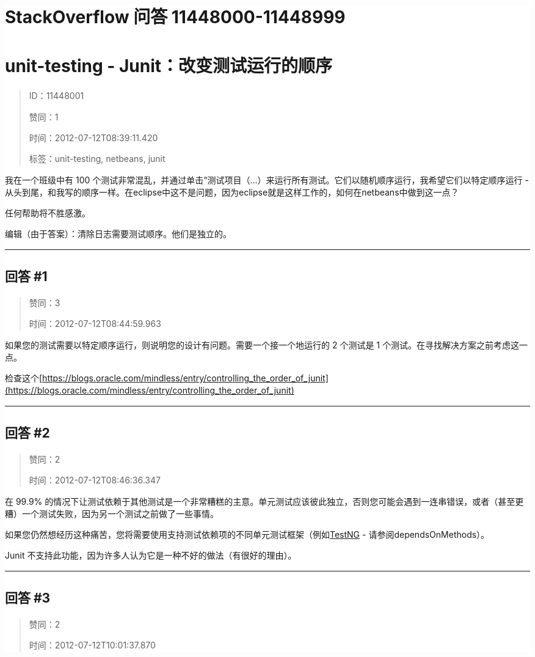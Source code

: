 # StackOverflow 问答 11448000-11448999

# unit-testing - Junit：改变测试运行的顺序

> ID：11448001
> 
> 赞同：1
> 
> 时间：2012-07-12T08:39:11.420
> 
> 标签：unit-testing, netbeans, junit

我在一个班级中有 100 个测试非常混乱，并通过单击“测试项目（...）来运行所有测试。它们以随机顺序运行，我希望它们以特定顺序运行 - 从头到尾，和我写的顺序一样。在eclipse中这不是问题，因为eclipse就是这样工作的，如何在netbeans中做到这一点？

任何帮助将不胜感激。

编辑（由于答案）：清除日志需要测试顺序。他们是独立的。

* * *

## 回答 #1

> 赞同：3
> 
> 时间：2012-07-12T08:44:59.963

如果您的测试需要以特定顺序运行，则说明您的设计有问题。需要一个接一个地运行的 2 个测试是 1 个测试。在寻找解决方案之前考虑这一点。

检查这个[https://blogs.oracle.com/mindless/entry/controlling_the_order_of_junit](https://blogs.oracle.com/mindless/entry/controlling_the_order_of_junit)

* * *

## 回答 #2

> 赞同：2
> 
> 时间：2012-07-12T08:46:36.347

在 99.9% 的情况下让测试依赖于其他测试是一个非常糟糕的主意。单元测试应该彼此独立，否则您可能会遇到一连串错误，或者（甚至更糟）一个测试失败，因为另一个测试之前做了一些事情。

如果您仍然想经历这种痛苦，您将需要使用支持测试依赖项的不同单元测试框架（例如[TestNG](http://testng.org/doc/documentation-main.html) - 请参阅dependsOnMethods）。

Junit 不支持此功能，因为许多人认为它是一种不好的做法（有很好的理由）。

* * *

## 回答 #3

> 赞同：2
> 
> 时间：2012-07-12T10:01:37.870
